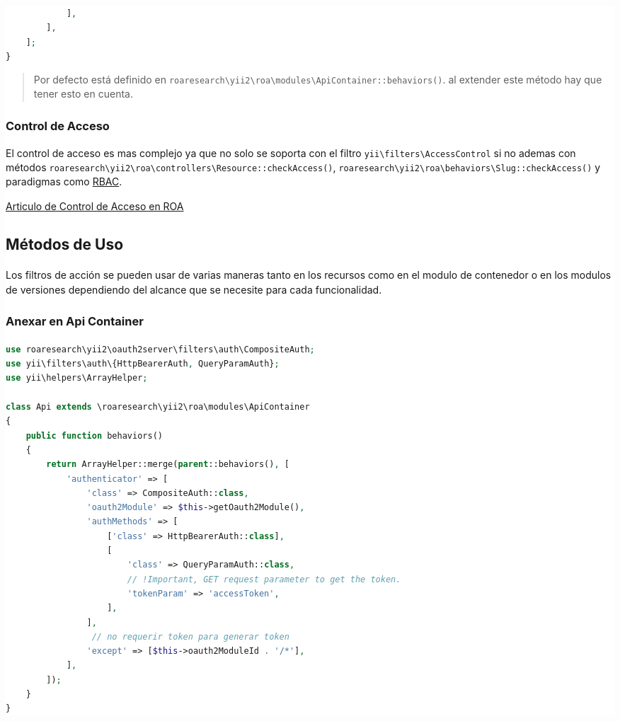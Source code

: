 ```php
            ],
        ],
    ];
}
```

> Por defecto está definido en `roaresearch\yii2\roa\modules\ApiContainer::behaviors()`.
> al extender este método hay que tener esto en cuenta.

### Control de Acceso

El control de acceso es mas complejo ya que no solo se soporta con el filtro
`yii\filters\AccessControl` si no ademas con métodos
`roaresearch\yii2\roa\controllers\Resource::checkAccess()`,
`roaresearch\yii2\roa\behaviors\Slug::checkAccess()` y paradigmas como [RBAC].

[Articulo de Control de Acceso en ROA]

Métodos de Uso
--------------

Los filtros de acción se pueden usar de varias maneras tanto en los recursos
como en el modulo de contenedor o en los modulos de versiones dependiendo del
alcance que se necesite para cada funcionalidad.

### Anexar en Api Container

```php
use roaresearch\yii2\oauth2server\filters\auth\CompositeAuth;
use yii\filters\auth\{HttpBearerAuth, QueryParamAuth};
use yii\helpers\ArrayHelper;

class Api extends \roaresearch\yii2\roa\modules\ApiContainer
{
    public function behaviors()
    {
        return ArrayHelper::merge(parent::behaviors(), [
            'authenticator' => [
                'class' => CompositeAuth::class,
                'oauth2Module' => $this->getOauth2Module(),
                'authMethods' => [
                    ['class' => HttpBearerAuth::class],
                    [
                        'class' => QueryParamAuth::class,
                        // !Important, GET request parameter to get the token.
                        'tokenParam' => 'accessToken',
                    ],
                ],
                 // no requerir token para generar token
                'except' => [$this->oauth2ModuleId . '/*'],
            ],
        ]);
    }
}
```


[ActionFilter]: https://www.yiiframework.com/doc/api/2.0/yii-base-actionfilter
[Cors]: https://www.yiiframework.com/doc/api/2.0/yii-base-cors
[HostControl]: https://www.yiiframework.com/doc/api/2.0/yii-base-hostcontrol
[HttpCache]: https://www.yiiframework.com/doc/api/2.0/yii-base-httpcache
[PageCache]: https://www.yiiframework.com/doc/api/2.0/yii-base-pagecache
[RateLimmiter]: https://www.yiiframework.com/doc/api/2.0/yii-base-actionfilter
[Guia de Yii2]: https://www.yiiframework.com/doc/guide/2.0/en/structure-filters
[OAuth2]: https://oauth.net/2/
[RBAC]: https://www.yiiframework.com/doc/guide/2.0/en/security-authorization#rbac
[Articulo de Control de Acceso en ROA]: access-control.md